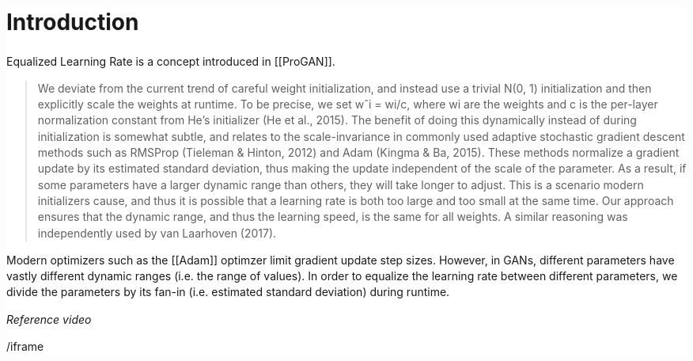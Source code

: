 # Introduction
Equalized Learning Rate is a concept introduced in [[ProGAN]].

> We deviate from the current trend of careful weight initialization, and instead use a trivial N(0, 1) initialization and then explicitly scale the weights at runtime. To be precise, we set wˆi = wi/c, where wi are the weights and c is the per-layer normalization constant from He’s initializer (He et al., 2015). The benefit of doing this dynamically instead of during initialization is somewhat subtle, and relates to the scale-invariance in commonly used adaptive stochastic gradient descent methods such as RMSProp (Tieleman & Hinton, 2012) and Adam (Kingma & Ba, 2015). These methods normalize a gradient update by its estimated standard deviation, thus making the update independent of the scale of the parameter. As a result, if some parameters have a larger dynamic range than others, they will take longer to adjust. This is a scenario modern initializers cause, and thus it is possible that a learning rate is both too large and too small at the same time. Our approach ensures that the dynamic range, and thus the learning speed, is the same for all weights. A similar reasoning was independently used by van Laarhoven (2017).

Modern optimizers such as the [[Adam]] optimzer limit gradient update step sizes. However, in GANs, different parameters have vastly different dynamic ranges (i.e. the range of values). In order to equalize the learning rate between different parameters, we divide the parameters by its fan-in (i.e. estimated standard deviation) during runtime.

*Reference video*
<iframe src="https://www.youtube.com/embed/XwUTJhKRVl8?feature=oembed" height="113" width="200" style="aspect-ratio: 1.76991 / 1; width: 100%; height: 100%;"></iframe>

/iframe
